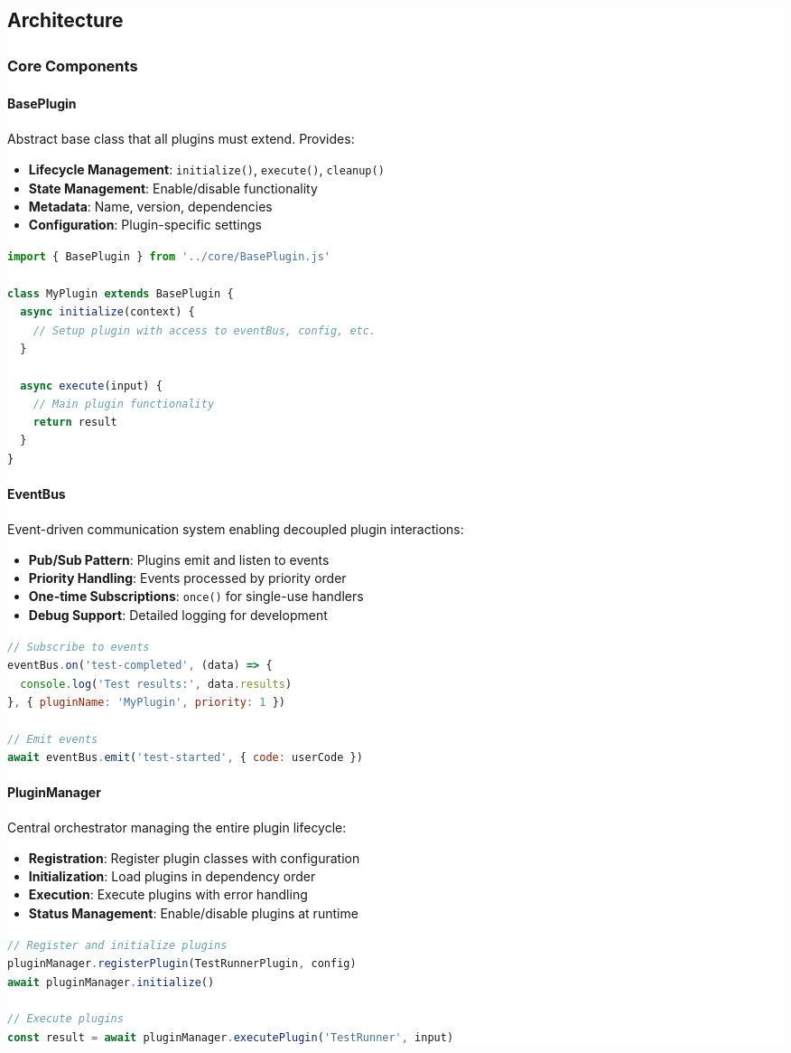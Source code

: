 ## Architecture

### Core Components

#### BasePlugin
Abstract base class that all plugins must extend. Provides:
- **Lifecycle Management**: `initialize()`, `execute()`, `cleanup()`
- **State Management**: Enable/disable functionality
- **Metadata**: Name, version, dependencies
- **Configuration**: Plugin-specific settings

```javascript
import { BasePlugin } from '../core/BasePlugin.js'

class MyPlugin extends BasePlugin {
  async initialize(context) {
    // Setup plugin with access to eventBus, config, etc.
  }
  
  async execute(input) {
    // Main plugin functionality
    return result
  }
}
```

#### EventBus
Event-driven communication system enabling decoupled plugin interactions:
- **Pub/Sub Pattern**: Plugins emit and listen to events
- **Priority Handling**: Events processed by priority order
- **One-time Subscriptions**: `once()` for single-use handlers
- **Debug Support**: Detailed logging for development

```javascript
// Subscribe to events
eventBus.on('test-completed', (data) => {
  console.log('Test results:', data.results)
}, { pluginName: 'MyPlugin', priority: 1 })

// Emit events
await eventBus.emit('test-started', { code: userCode })
```

#### PluginManager
Central orchestrator managing the entire plugin lifecycle:
- **Registration**: Register plugin classes with configuration
- **Initialization**: Load plugins in dependency order
- **Execution**: Execute plugins with error handling
- **Status Management**: Enable/disable plugins at runtime

```javascript
// Register and initialize plugins
pluginManager.registerPlugin(TestRunnerPlugin, config)
await pluginManager.initialize()

// Execute plugins
const result = await pluginManager.executePlugin('TestRunner', input)
```
